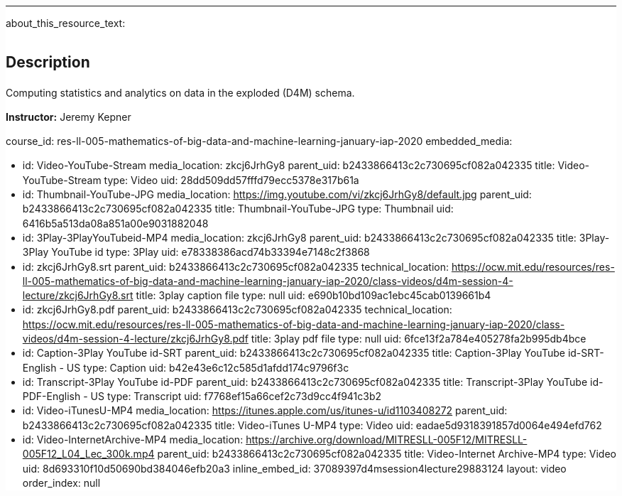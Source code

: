 ---
about_this_resource_text: <h2 class="subhead">Description</h2> <p>Computing statistics
  and analytics on data in the exploded (D4M) schema.</p> <p><strong>Instructor:</strong>
  Jeremy Kepner</p>
course_id: res-ll-005-mathematics-of-big-data-and-machine-learning-january-iap-2020
embedded_media:
- id: Video-YouTube-Stream
  media_location: zkcj6JrhGy8
  parent_uid: b2433866413c2c730695cf082a042335
  title: Video-YouTube-Stream
  type: Video
  uid: 28dd509dd57fffd79ecc5378e317b61a
- id: Thumbnail-YouTube-JPG
  media_location: https://img.youtube.com/vi/zkcj6JrhGy8/default.jpg
  parent_uid: b2433866413c2c730695cf082a042335
  title: Thumbnail-YouTube-JPG
  type: Thumbnail
  uid: 6416b5a513da08a851a00e9031882048
- id: 3Play-3PlayYouTubeid-MP4
  media_location: zkcj6JrhGy8
  parent_uid: b2433866413c2c730695cf082a042335
  title: 3Play-3Play YouTube id
  type: 3Play
  uid: e78338386acd74b33394e7148c2f3868
- id: zkcj6JrhGy8.srt
  parent_uid: b2433866413c2c730695cf082a042335
  technical_location: https://ocw.mit.edu/resources/res-ll-005-mathematics-of-big-data-and-machine-learning-january-iap-2020/class-videos/d4m-session-4-lecture/zkcj6JrhGy8.srt
  title: 3play caption file
  type: null
  uid: e690b10bd109ac1ebc45cab0139661b4
- id: zkcj6JrhGy8.pdf
  parent_uid: b2433866413c2c730695cf082a042335
  technical_location: https://ocw.mit.edu/resources/res-ll-005-mathematics-of-big-data-and-machine-learning-january-iap-2020/class-videos/d4m-session-4-lecture/zkcj6JrhGy8.pdf
  title: 3play pdf file
  type: null
  uid: 6fce13f2a784e405278fa2b995db4bce
- id: Caption-3Play YouTube id-SRT
  parent_uid: b2433866413c2c730695cf082a042335
  title: Caption-3Play YouTube id-SRT-English - US
  type: Caption
  uid: b42e43e6c12c585d1afdd174c9796f3c
- id: Transcript-3Play YouTube id-PDF
  parent_uid: b2433866413c2c730695cf082a042335
  title: Transcript-3Play YouTube id-PDF-English - US
  type: Transcript
  uid: f7768ef15a66cef2c73d9cc4f941c3b2
- id: Video-iTunesU-MP4
  media_location: https://itunes.apple.com/us/itunes-u/id1103408272
  parent_uid: b2433866413c2c730695cf082a042335
  title: Video-iTunes U-MP4
  type: Video
  uid: eadae5d9318391857d0064e494efd762
- id: Video-InternetArchive-MP4
  media_location: https://archive.org/download/MITRESLL-005F12/MITRESLL-005F12_L04_Lec_300k.mp4
  parent_uid: b2433866413c2c730695cf082a042335
  title: Video-Internet Archive-MP4
  type: Video
  uid: 8d693310f10d50690bd384046efb20a3
inline_embed_id: 37089397d4msession4lecture29883124
layout: video
order_index: null
